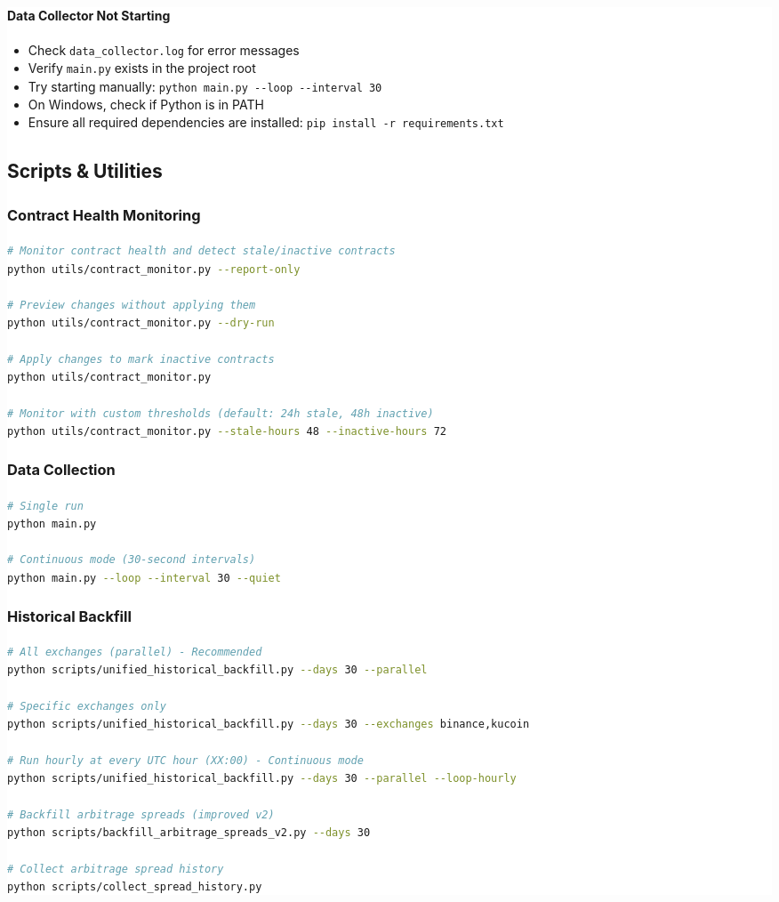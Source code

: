 #### Data Collector Not Starting
- Check `data_collector.log` for error messages
- Verify `main.py` exists in the project root
- Try starting manually: `python main.py --loop --interval 30`
- On Windows, check if Python is in PATH
- Ensure all required dependencies are installed: `pip install -r requirements.txt`

## Scripts & Utilities

### Contract Health Monitoring
```bash
# Monitor contract health and detect stale/inactive contracts
python utils/contract_monitor.py --report-only

# Preview changes without applying them
python utils/contract_monitor.py --dry-run

# Apply changes to mark inactive contracts
python utils/contract_monitor.py

# Monitor with custom thresholds (default: 24h stale, 48h inactive)
python utils/contract_monitor.py --stale-hours 48 --inactive-hours 72
```

### Data Collection
```bash
# Single run
python main.py

# Continuous mode (30-second intervals)
python main.py --loop --interval 30 --quiet
```

### Historical Backfill
```bash
# All exchanges (parallel) - Recommended
python scripts/unified_historical_backfill.py --days 30 --parallel

# Specific exchanges only
python scripts/unified_historical_backfill.py --days 30 --exchanges binance,kucoin

# Run hourly at every UTC hour (XX:00) - Continuous mode
python scripts/unified_historical_backfill.py --days 30 --parallel --loop-hourly

# Backfill arbitrage spreads (improved v2)
python scripts/backfill_arbitrage_spreads_v2.py --days 30

# Collect arbitrage spread history
python scripts/collect_spread_history.py
```
